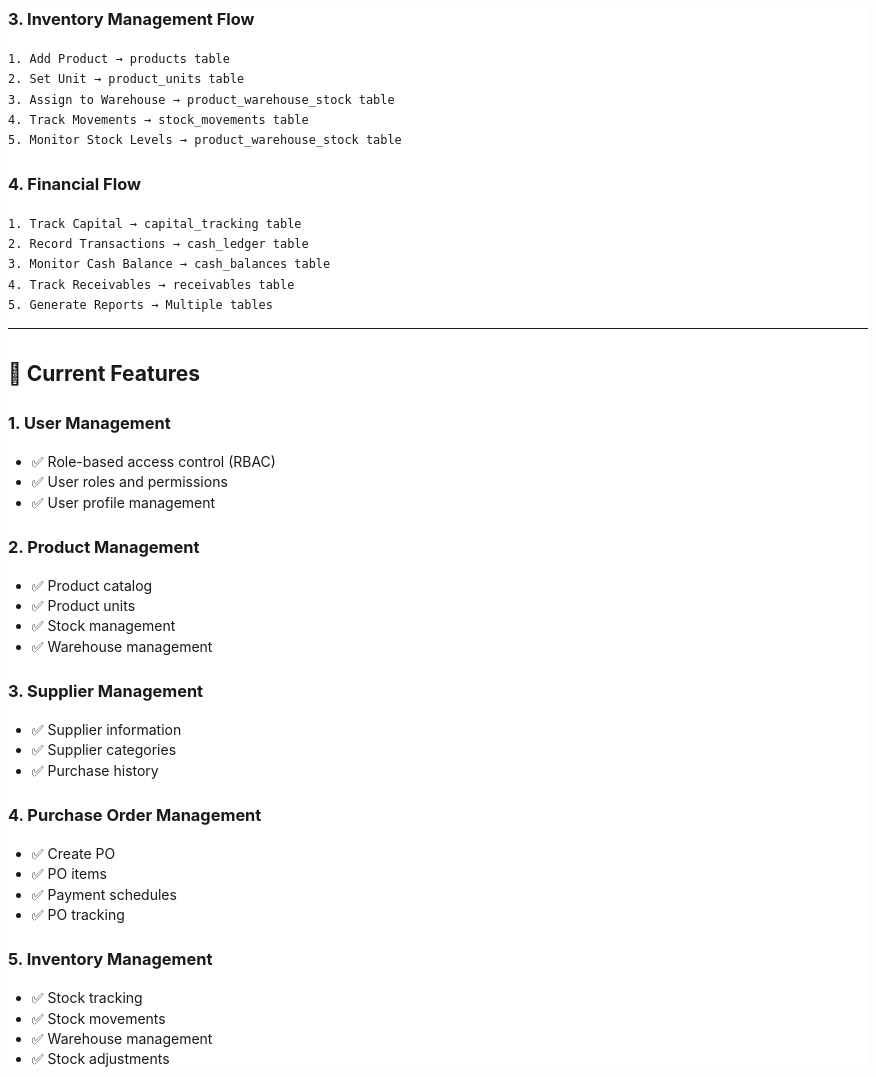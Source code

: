 ### **3. Inventory Management Flow**
```
1. Add Product → products table
2. Set Unit → product_units table
3. Assign to Warehouse → product_warehouse_stock table
4. Track Movements → stock_movements table
5. Monitor Stock Levels → product_warehouse_stock table
```

### **4. Financial Flow**
```
1. Track Capital → capital_tracking table
2. Record Transactions → cash_ledger table
3. Monitor Cash Balance → cash_balances table
4. Track Receivables → receivables table
5. Generate Reports → Multiple tables
```

---

## 🎯 **Current Features**

### **1. User Management**
- ✅ Role-based access control (RBAC)
- ✅ User roles and permissions
- ✅ User profile management

### **2. Product Management**
- ✅ Product catalog
- ✅ Product units
- ✅ Stock management
- ✅ Warehouse management

### **3. Supplier Management**
- ✅ Supplier information
- ✅ Supplier categories
- ✅ Purchase history

### **4. Purchase Order Management**
- ✅ Create PO
- ✅ PO items
- ✅ Payment schedules
- ✅ PO tracking

### **5. Inventory Management**
- ✅ Stock tracking
- ✅ Stock movements
- ✅ Warehouse management
- ✅ Stock adjustments
